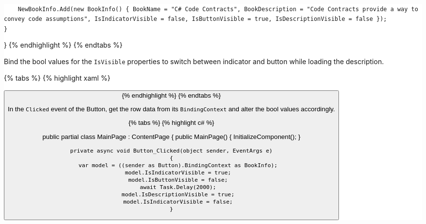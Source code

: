         NewBookInfo.Add(new BookInfo() { BookName = "C# Code Contracts", BookDescription = "Code Contracts provide a way to convey code assumptions", IsIndicatorVisible = false, IsButtonVisible = true, IsDescriptionVisible = false });
    }
}
{% endhighlight %}
{% endtabs %}

Bind the bool values for the `IsVisible` properties to switch between indicator and button while loading the description.

{% tabs %}
{% highlight xaml %}

<ContentPage xmlns:syncfusion="clr-namespace:Syncfusion.ListView.XForms;assembly=Syncfusion.SfListView.XForms">  
    <ContentPage.BindingContext>
        <local:BookInfoRepository x:Name="ViewModel" />
    </ContentPage.BindingContext>
    <sync:SfListView x:Name="listView" AutoFitMode="Height" BackgroundColor="#d3d3d3" SelectionMode="None" ItemsSource="{Binding NewBookInfo}">
        <sync:SfListView.ItemTemplate>
            <DataTemplate>
                <Frame HasShadow="True" Margin="5,5,5,0">
                <Grid Padding="5">
                    <Grid.RowDefinitions>
                        <RowDefinition Height="*" />
                        <RowDefinition Height="2*" />
                    </Grid.RowDefinitions>
                    <Label Text="{Binding BookName}" FontAttributes="Bold" FontSize="19" />
                    <Button Grid.Row="1" Clicked="Button_Clicked" Text="Load Description" IsVisible="{Binding IsButtonVisible}" HorizontalOptions="Center" VerticalOptions="Center"/>
                    <Label Grid.Row="1" Text="{Binding BookDescription}" FontSize="15" IsVisible="{Binding IsDescriptionVisible}" />
                    <ActivityIndicator Grid.Row="1" IsEnabled="True" IsRunning="True" IsVisible="{Binding IsIndicatorVisible}" />
                </Grid>
                </Frame>
            </DataTemplate>
        </sync:SfListView.ItemTemplate>
    </sync:SfListView>
</ContentPage>
{% endhighlight %}
{% endtabs %}

In the `Clicked` event of the Button, get the row data from its `BindingContext` and alter the bool values accordingly.

{% tabs %}
{% highlight c# %}

public partial class MainPage : ContentPage
{
    public MainPage()
    {
        InitializeComponent();
    }

    private async void Button_Clicked(object sender, EventArgs e)
    {
        var model = ((sender as Button).BindingContext as BookInfo);
        model.IsIndicatorVisible = true;
        model.IsButtonVisible = false;
        await Task.Delay(2000);
        model.IsDescriptionVisible = true;
        model.IsIndicatorVisible = false;
    }